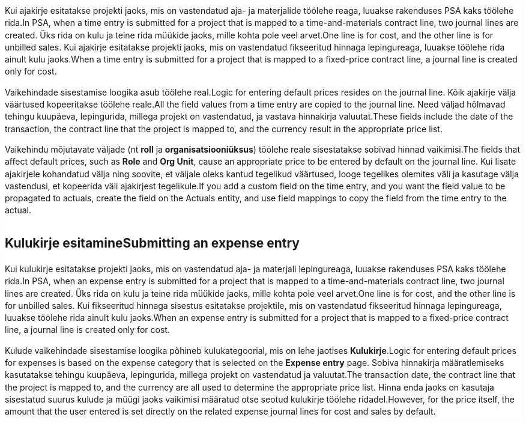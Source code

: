 <span data-ttu-id="1ae55-109">Kui ajakirje esitatakse projekti jaoks, mis on vastendatud aja- ja materjalide töölehe reaga, luuakse rakenduses PSA kaks töölehe rida.</span><span class="sxs-lookup"><span data-stu-id="1ae55-109">In PSA, when a time entry is submitted for a project that is mapped to a time-and-materials contract line, two journal lines are created.</span></span> <span data-ttu-id="1ae55-110">Üks rida on kulu ja teine rida müükide jaoks, mille kohta pole veel arvet.</span><span class="sxs-lookup"><span data-stu-id="1ae55-110">One line is for cost, and the other line is for unbilled sales.</span></span> <span data-ttu-id="1ae55-111">Kui ajakirje esitatakse projekti jaoks, mis on vastendatud fikseeritud hinnaga lepingureaga, luuakse töölehe rida ainult kulu jaoks.</span><span class="sxs-lookup"><span data-stu-id="1ae55-111">When a time entry is submitted for a project that is mapped to a fixed-price contract line, a journal line is created only for cost.</span></span> 

<span data-ttu-id="1ae55-112">Vaikehindade sisestamise loogika asub töölehe real.</span><span class="sxs-lookup"><span data-stu-id="1ae55-112">Logic for entering default prices resides on the journal line.</span></span> <span data-ttu-id="1ae55-113">Kõik ajakirje välja väärtused kopeeritakse töölehe reale.</span><span class="sxs-lookup"><span data-stu-id="1ae55-113">All the field values from a time entry are copied to the journal line.</span></span> <span data-ttu-id="1ae55-114">Need väljad hõlmavad tehingu kuupäeva, lepingurida, millega projekt on vastendatud, ja vastava hinnakirja valuutat.</span><span class="sxs-lookup"><span data-stu-id="1ae55-114">These fields include the date of the transaction, the contract line that the project is mapped to, and the currency result in the appropriate price list.</span></span> 

<span data-ttu-id="1ae55-115">Vaikehindu mõjutavate väljade (nt **roll** ja **organisatsiooniüksus**) töölehe reale sisestatakse sobivad hinnad vaikimisi.</span><span class="sxs-lookup"><span data-stu-id="1ae55-115">The fields that affect default prices, such as **Role** and **Org Unit**, cause an appropriate price to be entered by default on the journal line.</span></span> <span data-ttu-id="1ae55-116">Kui lisate ajakirjele kohandatud välja ning soovite, et väljale oleks kantud tegelikud väärtused, looge tegelikes olemites väli ja kasutage välja vastendusi, et kopeerida väli ajakirjest tegelikule.</span><span class="sxs-lookup"><span data-stu-id="1ae55-116">If you add a custom field on the time entry, and you want the field value to be propagated to actuals, create the field on the Actuals entity, and use field mappings to copy the field from the time entry to the actual.</span></span>

## <a name="submitting-an-expense-entry"></a><span data-ttu-id="1ae55-117">Kulukirje esitamine</span><span class="sxs-lookup"><span data-stu-id="1ae55-117">Submitting an expense entry</span></span>

<span data-ttu-id="1ae55-118">Kui kulukirje esitatakse projekti jaoks, mis on vastendatud aja- ja materjali lepingureaga, luuakse rakenduses PSA kaks töölehe rida.</span><span class="sxs-lookup"><span data-stu-id="1ae55-118">In PSA, when an expense entry is submitted for a project that is mapped to a time-and-materials contract line, two journal lines are created.</span></span> <span data-ttu-id="1ae55-119">Üks rida on kulu ja teine rida müükide jaoks, mille kohta pole veel arvet.</span><span class="sxs-lookup"><span data-stu-id="1ae55-119">One line is for cost, and the other line is for unbilled sales.</span></span> <span data-ttu-id="1ae55-120">Kui fikseeritud hinnaga sisestus esitatakse projektile, mis on vastendatud fikseeritud hinnaga lepingureaga, luuakse töölehe rida ainult kulu jaoks.</span><span class="sxs-lookup"><span data-stu-id="1ae55-120">When an expense entry is submitted for a project that is mapped to a fixed-price contract line, a journal line is created only for cost.</span></span>

<span data-ttu-id="1ae55-121">Kulude vaikehindade sisestamise loogika põhineb kulukategoorial, mis on lehe jaotises **Kulukirje**.</span><span class="sxs-lookup"><span data-stu-id="1ae55-121">Logic for entering default prices for expenses is based on the expense category that is selected on the **Expense entry** page.</span></span> <span data-ttu-id="1ae55-122">Sobiva hinnakirja määratlemiseks kasutatakse tehingu kuupäeva, lepingurida, millega projekt on vastendatud ja valuutat.</span><span class="sxs-lookup"><span data-stu-id="1ae55-122">The transaction date, the contract line that the project is mapped to, and the currency are all used to determine the appropriate price list.</span></span> <span data-ttu-id="1ae55-123">Hinna enda jaoks on kasutaja sisestatud suurus kulude ja müügi jaoks vaikimisi määratud otse seotud kulukirje töölehe ridadel.</span><span class="sxs-lookup"><span data-stu-id="1ae55-123">However, for the price itself, the amount that the user entered is set directly on the related expense journal lines for cost and sales by default.</span></span>
